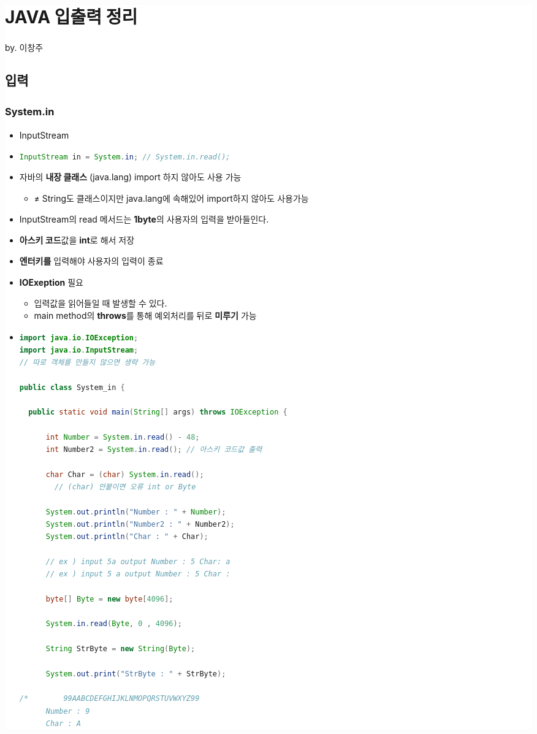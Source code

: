 # JAVA 입출력 정리 

by. 이창주

## 입력



### System.in

- InputStream

- ```java
  InputStream in = System.in; // System.in.read();
  ```

- 자바의 **내장 클래스** (java.lang) import 하지 않아도 사용 가능 
  -  ≠  String도 클래스이지만 java.lang에 속해있어 import하지 않아도 사용가능

- InputStream의 read 메서드는 **1byte**의 사용자의 입력을 받아들인다.

- **아스키 코드**값을 **int**로 해서 저장

- **엔터키를** 입력해야 사용자의 입력이 종료

- **IOExeption** 필요

  - 입력값을 읽어들일 때 발생할 수 있다.
  - main method의 **throws**를 통해 예외처리를 뒤로 **미루기** 가능

- ```java
  import java.io.IOException;
  import java.io.InputStream; 
  // 따로 객체를 만들지 않으면 생략 가능
  
  public class System_in {
  	
  	public static void main(String[] args) throws IOException {
  		
  		int Number = System.in.read() - 48;
  		int Number2 = System.in.read(); // 아스키 코드값 출력
  	
  		char Char = (char) System.in.read(); 
          // (char) 안붙이면 오류 int or Byte
  		
  		System.out.println("Number : " + Number);
  		System.out.println("Number2 : " + Number2);
  		System.out.println("Char : " + Char);
  		
  		// ex ) input 5a output Number : 5 Char: a
  		// ex ) input 5 a output Number : 5 Char : 
  		
  		byte[] Byte = new byte[4096];
  		
  		System.in.read(Byte, 0 , 4096);
  		
  		String StrByte = new String(Byte);
  		
  		System.out.print("StrByte : " + StrByte);
  	
  /*		99AABCDEFGHIJKLNMOPQRSTUVWXYZ99
  		Number : 9
  		Char : A
  ```